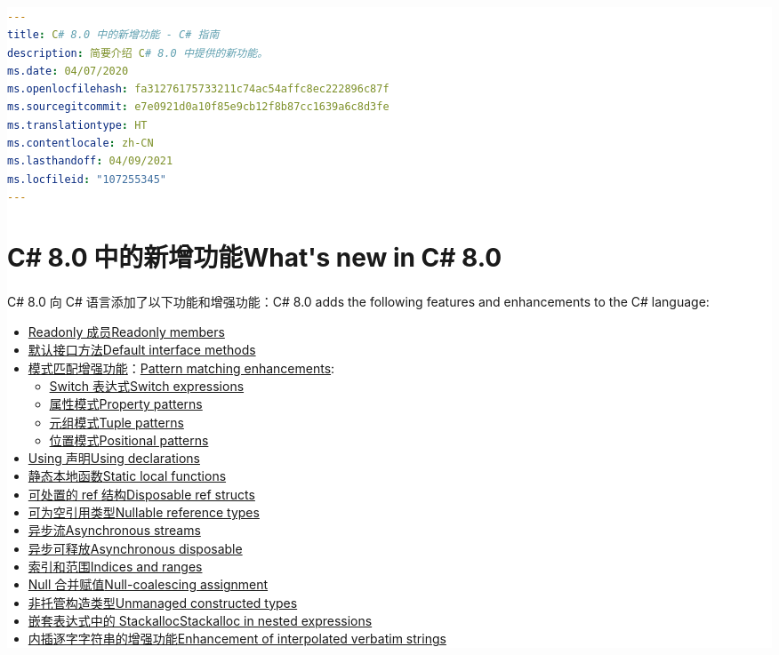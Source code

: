 ```yaml
---
title: C# 8.0 中的新增功能 - C# 指南
description: 简要介绍 C# 8.0 中提供的新功能。
ms.date: 04/07/2020
ms.openlocfilehash: fa31276175733211c74ac54affc8ec222896c87f
ms.sourcegitcommit: e7e0921d0a10f85e9cb12f8b87cc1639a6c8d3fe
ms.translationtype: HT
ms.contentlocale: zh-CN
ms.lasthandoff: 04/09/2021
ms.locfileid: "107255345"
---
```

# <a name="whats-new-in-c-80"></a><span data-ttu-id="4e9d6-103">C# 8.0 中的新增功能</span><span class="sxs-lookup"><span data-stu-id="4e9d6-103">What's new in C# 8.0</span></span>

<span data-ttu-id="4e9d6-104">C# 8.0 向 C# 语言添加了以下功能和增强功能：</span><span class="sxs-lookup"><span data-stu-id="4e9d6-104">C# 8.0 adds the following features and enhancements to the C# language:</span></span>

- [<span data-ttu-id="4e9d6-105">Readonly 成员</span><span class="sxs-lookup"><span data-stu-id="4e9d6-105">Readonly members</span></span>](#readonly-members)
- [<span data-ttu-id="4e9d6-106">默认接口方法</span><span class="sxs-lookup"><span data-stu-id="4e9d6-106">Default interface methods</span></span>](#default-interface-methods)
- <span data-ttu-id="4e9d6-107">[模式匹配增强功能](#more-patterns-in-more-places)：</span><span class="sxs-lookup"><span data-stu-id="4e9d6-107">[Pattern matching enhancements](#more-patterns-in-more-places):</span></span>
  - [<span data-ttu-id="4e9d6-108">Switch 表达式</span><span class="sxs-lookup"><span data-stu-id="4e9d6-108">Switch expressions</span></span>](#switch-expressions)
  - [<span data-ttu-id="4e9d6-109">属性模式</span><span class="sxs-lookup"><span data-stu-id="4e9d6-109">Property patterns</span></span>](#property-patterns)
  - [<span data-ttu-id="4e9d6-110">元组模式</span><span class="sxs-lookup"><span data-stu-id="4e9d6-110">Tuple patterns</span></span>](#tuple-patterns)
  - [<span data-ttu-id="4e9d6-111">位置模式</span><span class="sxs-lookup"><span data-stu-id="4e9d6-111">Positional patterns</span></span>](#positional-patterns)
- [<span data-ttu-id="4e9d6-112">Using 声明</span><span class="sxs-lookup"><span data-stu-id="4e9d6-112">Using declarations</span></span>](#using-declarations)
- [<span data-ttu-id="4e9d6-113">静态本地函数</span><span class="sxs-lookup"><span data-stu-id="4e9d6-113">Static local functions</span></span>](#static-local-functions)
- [<span data-ttu-id="4e9d6-114">可处置的 ref 结构</span><span class="sxs-lookup"><span data-stu-id="4e9d6-114">Disposable ref structs</span></span>](#disposable-ref-structs)
- [<span data-ttu-id="4e9d6-115">可为空引用类型</span><span class="sxs-lookup"><span data-stu-id="4e9d6-115">Nullable reference types</span></span>](#nullable-reference-types)
- [<span data-ttu-id="4e9d6-116">异步流</span><span class="sxs-lookup"><span data-stu-id="4e9d6-116">Asynchronous streams</span></span>](#asynchronous-streams)
- [<span data-ttu-id="4e9d6-117">异步可释放</span><span class="sxs-lookup"><span data-stu-id="4e9d6-117">Asynchronous disposable</span></span>](#asynchronous-disposable)
- [<span data-ttu-id="4e9d6-118">索引和范围</span><span class="sxs-lookup"><span data-stu-id="4e9d6-118">Indices and ranges</span></span>](#indices-and-ranges)
- [<span data-ttu-id="4e9d6-119">Null 合并赋值</span><span class="sxs-lookup"><span data-stu-id="4e9d6-119">Null-coalescing assignment</span></span>](#null-coalescing-assignment)
- [<span data-ttu-id="4e9d6-120">非托管构造类型</span><span class="sxs-lookup"><span data-stu-id="4e9d6-120">Unmanaged constructed types</span></span>](#unmanaged-constructed-types)
- [<span data-ttu-id="4e9d6-121">嵌套表达式中的 Stackalloc</span><span class="sxs-lookup"><span data-stu-id="4e9d6-121">Stackalloc in nested expressions</span></span>](#stackalloc-in-nested-expressions)
- [<span data-ttu-id="4e9d6-122">内插逐字字符串的增强功能</span><span class="sxs-lookup"><span data-stu-id="4e9d6-122">Enhancement of interpolated verbatim strings</span></span>](#enhancement-of-interpolated-verbatim-strings)
